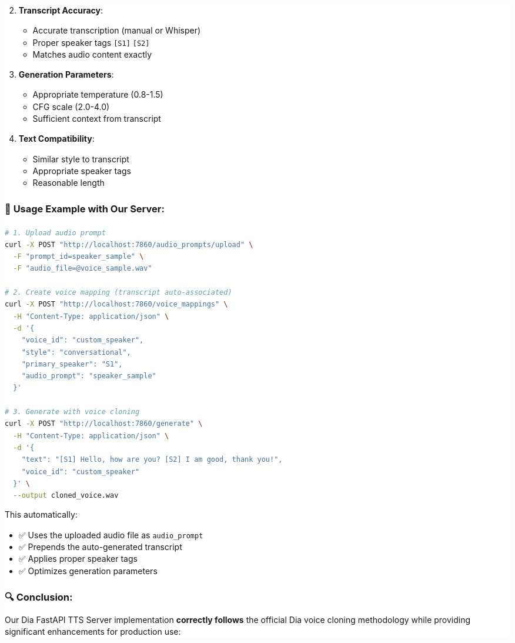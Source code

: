 2. **Transcript Accuracy**:
   - Accurate transcription (manual or Whisper)
   - Proper speaker tags `[S1]` `[S2]`
   - Matches audio content exactly

3. **Generation Parameters**:
   - Appropriate temperature (0.8-1.5)
   - CFG scale (2.0-4.0) 
   - Sufficient context from transcript

4. **Text Compatibility**:
   - Similar style to transcript
   - Appropriate speaker tags
   - Reasonable length

### 📝 **Usage Example with Our Server:**

```bash
# 1. Upload audio prompt
curl -X POST "http://localhost:7860/audio_prompts/upload" \
  -F "prompt_id=speaker_sample" \
  -F "audio_file=@voice_sample.wav"

# 2. Create voice mapping (transcript auto-associated)
curl -X POST "http://localhost:7860/voice_mappings" \
  -H "Content-Type: application/json" \
  -d '{
    "voice_id": "custom_speaker",
    "style": "conversational", 
    "primary_speaker": "S1",
    "audio_prompt": "speaker_sample"
  }'

# 3. Generate with voice cloning
curl -X POST "http://localhost:7860/generate" \
  -H "Content-Type: application/json" \
  -d '{
    "text": "[S1] Hello, how are you? [S2] I am good, thank you!",
    "voice_id": "custom_speaker"
  }' \
  --output cloned_voice.wav
```

This automatically:
- ✅ Uses the uploaded audio file as `audio_prompt`
- ✅ Prepends the auto-generated transcript 
- ✅ Applies proper speaker tags
- ✅ Optimizes generation parameters

### 🔍 **Conclusion:**

Our Dia FastAPI TTS Server implementation **correctly follows** the official Dia voice cloning methodology while providing significant enhancements for production use:

